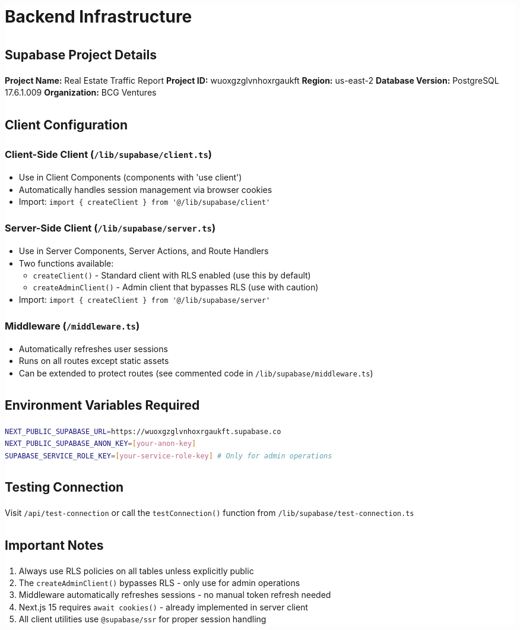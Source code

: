 # Backend Infrastructure

## Supabase Project Details

**Project Name:** Real Estate Traffic Report
**Project ID:** wuoxgzglvnhoxrgaukft
**Region:** us-east-2
**Database Version:** PostgreSQL 17.6.1.009
**Organization:** BCG Ventures

## Client Configuration

### Client-Side Client (`/lib/supabase/client.ts`)
- Use in Client Components (components with 'use client')
- Automatically handles session management via browser cookies
- Import: `import { createClient } from '@/lib/supabase/client'`

### Server-Side Client (`/lib/supabase/server.ts`)
- Use in Server Components, Server Actions, and Route Handlers
- Two functions available:
  - `createClient()` - Standard client with RLS enabled (use this by default)
  - `createAdminClient()` - Admin client that bypasses RLS (use with caution)
- Import: `import { createClient } from '@/lib/supabase/server'`

### Middleware (`/middleware.ts`)
- Automatically refreshes user sessions
- Runs on all routes except static assets
- Can be extended to protect routes (see commented code in `/lib/supabase/middleware.ts`)

## Environment Variables Required

```bash
NEXT_PUBLIC_SUPABASE_URL=https://wuoxgzglvnhoxrgaukft.supabase.co
NEXT_PUBLIC_SUPABASE_ANON_KEY=[your-anon-key]
SUPABASE_SERVICE_ROLE_KEY=[your-service-role-key] # Only for admin operations
```

## Testing Connection

Visit `/api/test-connection` or call the `testConnection()` function from `/lib/supabase/test-connection.ts`

## Important Notes

1. Always use RLS policies on all tables unless explicitly public
2. The `createAdminClient()` bypasses RLS - only use for admin operations
3. Middleware automatically refreshes sessions - no manual token refresh needed
4. Next.js 15 requires `await cookies()` - already implemented in server client
5. All client utilities use `@supabase/ssr` for proper session handling
